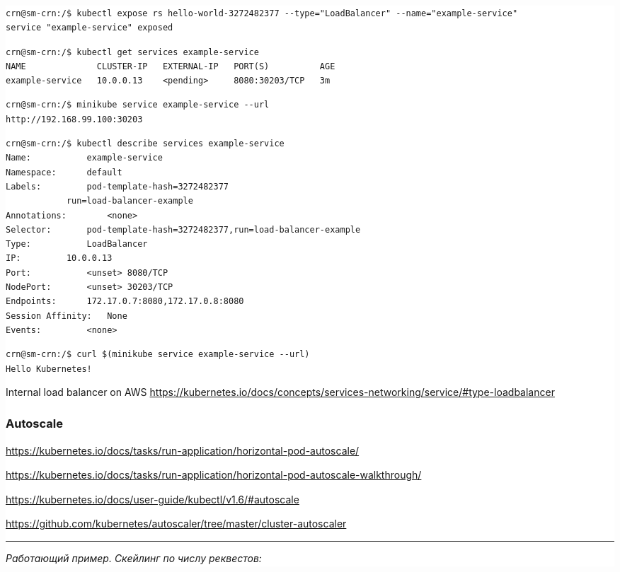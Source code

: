 ```
crn@sm-crn:/$ kubectl expose rs hello-world-3272482377 --type="LoadBalancer" --name="example-service"
service "example-service" exposed
```

```
crn@sm-crn:/$ kubectl get services example-service
NAME              CLUSTER-IP   EXTERNAL-IP   PORT(S)          AGE
example-service   10.0.0.13    <pending>     8080:30203/TCP   3m
```


```
crn@sm-crn:/$ minikube service example-service --url
http://192.168.99.100:30203
```

```
crn@sm-crn:/$ kubectl describe services example-service
Name:			example-service
Namespace:		default
Labels:			pod-template-hash=3272482377
			run=load-balancer-example
Annotations:		<none>
Selector:		pod-template-hash=3272482377,run=load-balancer-example
Type:			LoadBalancer
IP:			10.0.0.13
Port:			<unset>	8080/TCP
NodePort:		<unset>	30203/TCP
Endpoints:		172.17.0.7:8080,172.17.0.8:8080
Session Affinity:	None
Events:			<none>
```

```
crn@sm-crn:/$ curl $(minikube service example-service --url)
Hello Kubernetes!
```


Internal load balancer on AWS
<https://kubernetes.io/docs/concepts/services-networking/service/#type-loadbalancer>



### Autoscale

<https://kubernetes.io/docs/tasks/run-application/horizontal-pod-autoscale/>

<https://kubernetes.io/docs/tasks/run-application/horizontal-pod-autoscale-walkthrough/>

<https://kubernetes.io/docs/user-guide/kubectl/v1.6/#autoscale>

<https://github.com/kubernetes/autoscaler/tree/master/cluster-autoscaler>

---

*Работающий пример. Скейлинг по числу реквестов:*
